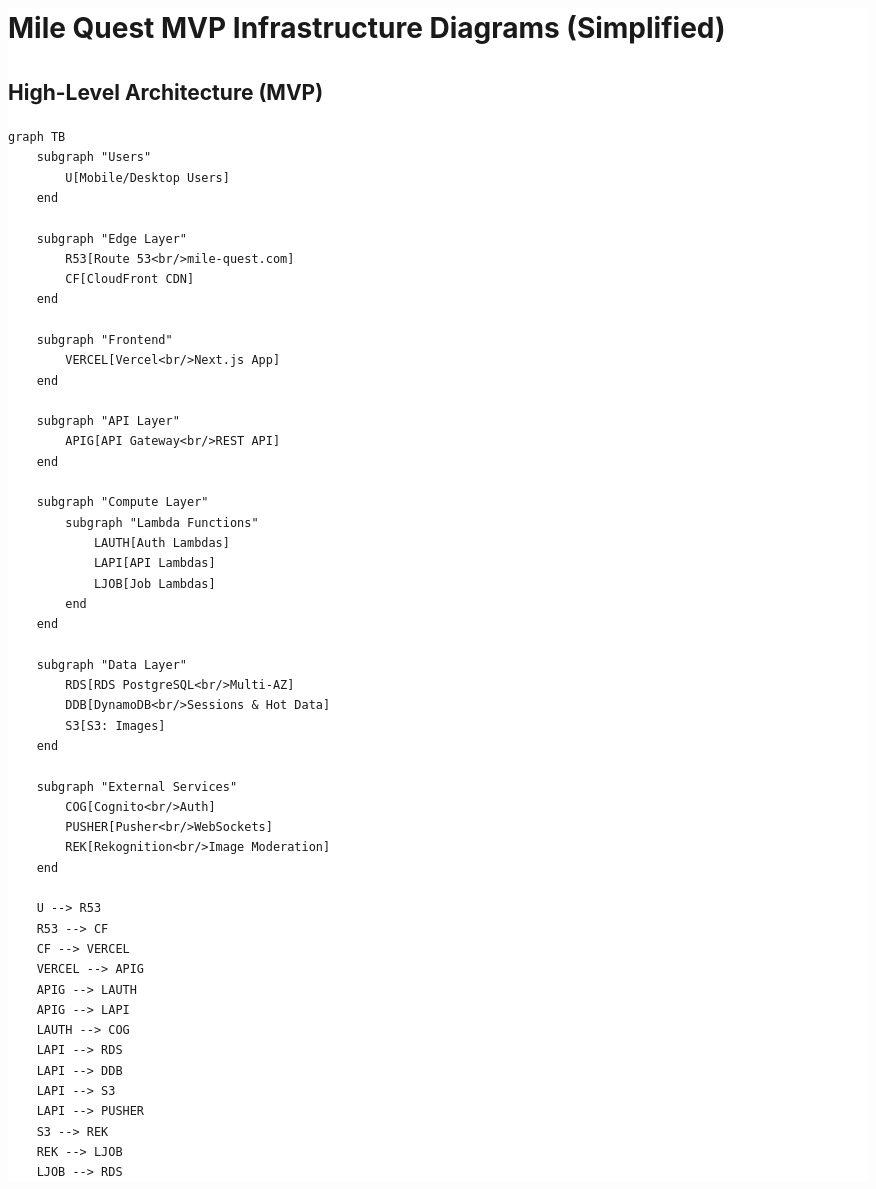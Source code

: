 # Mile Quest MVP Infrastructure Diagrams (Simplified)

## High-Level Architecture (MVP)

```mermaid
graph TB
    subgraph "Users"
        U[Mobile/Desktop Users]
    end
    
    subgraph "Edge Layer"
        R53[Route 53<br/>mile-quest.com]
        CF[CloudFront CDN]
    end
    
    subgraph "Frontend"
        VERCEL[Vercel<br/>Next.js App]
    end
    
    subgraph "API Layer"
        APIG[API Gateway<br/>REST API]
    end
    
    subgraph "Compute Layer"
        subgraph "Lambda Functions"
            LAUTH[Auth Lambdas]
            LAPI[API Lambdas]
            LJOB[Job Lambdas]
        end
    end
    
    subgraph "Data Layer"
        RDS[RDS PostgreSQL<br/>Multi-AZ]
        DDB[DynamoDB<br/>Sessions & Hot Data]
        S3[S3: Images]
    end
    
    subgraph "External Services"
        COG[Cognito<br/>Auth]
        PUSHER[Pusher<br/>WebSockets]
        REK[Rekognition<br/>Image Moderation]
    end
    
    U --> R53
    R53 --> CF
    CF --> VERCEL
    VERCEL --> APIG
    APIG --> LAUTH
    APIG --> LAPI
    LAUTH --> COG
    LAPI --> RDS
    LAPI --> DDB
    LAPI --> S3
    LAPI --> PUSHER
    S3 --> REK
    REK --> LJOB
    LJOB --> RDS
```
